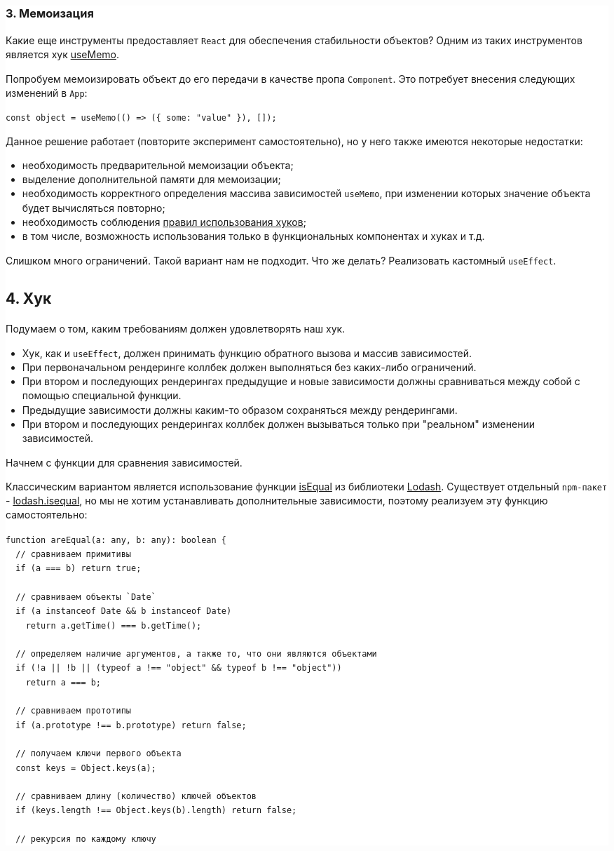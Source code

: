 ### 3. Мемоизация

Какие еще инструменты предоставляет `React` для обеспечения стабильности объектов? Одним из таких инструментов является хук [useMemo](https://ru.reactjs.org/docs/hooks-reference.html#usememo).

Попробуем мемоизировать объект до его передачи в качестве пропа `Component`. Это потребует внесения следующих изменений в `App`:

```tsx
const object = useMemo(() => ({ some: "value" }), []);
```

Данное решение работает (повторите эксперимент самостоятельно), но у него также имеются некоторые недостатки:

- необходимость предварительной мемоизации объекта;
- выделение дополнительной памяти для мемоизации;
- необходимость корректного определения массива зависимостей `useMemo`, при изменении которых значение объекта будет вычисляться повторно;
- необходимость соблюдения [правил использования хуков](https://ru.reactjs.org/docs/hooks-rules.html);
- в том числе, возможность использования только в функциональных компонентах и хуках и т.д.

Слишком много ограничений. Такой вариант нам не подходит. Что же делать? Реализовать кастомный `useEffect`.

## 4. Хук

Подумаем о том, каким требованиям должен удовлетворять наш хук.

- Хук, как и `useEffect`, должен принимать функцию обратного вызова и массив зависимостей.
- При первоначальном рендеринге коллбек должен выполняться без каких-либо ограничений.
- При втором и последующих рендерингах предыдущие и новые зависимости должны сравниваться между собой с помощью специальной функции.
- Предыдущие зависимости должны каким-то образом сохраняться между рендерингами.
- При втором и последующих рендерингах коллбек должен вызываться только при "реальном" изменении зависимостей.

Начнем с функции для сравнения зависимостей.

Классическим вариантом является использование функции [isEqual](https://github.com/lodash/lodash/blob/4.17.15/lodash.js#L11531) из библиотеки [Lodash](https://lodash.com/). Существует отдельный `npm-пакет` - [lodash.isequal](https://www.npmjs.com/package/lodash.isequal), но мы не хотим устанавливать дополнительные зависимости, поэтому реализуем эту функцию самостоятельно:

```tsx
function areEqual(a: any, b: any): boolean {
  // сравниваем примитивы
  if (a === b) return true;

  // сравниваем объекты `Date`
  if (a instanceof Date && b instanceof Date)
    return a.getTime() === b.getTime();

  // определяем наличие аргументов, а также то, что они являются объектами
  if (!a || !b || (typeof a !== "object" && typeof b !== "object"))
    return a === b;

  // сравниваем прототипы
  if (a.prototype !== b.prototype) return false;

  // получаем ключи первого объекта
  const keys = Object.keys(a);

  // сравниваем длину (количество) ключей объектов
  if (keys.length !== Object.keys(b).length) return false;

  // рекурсия по каждому ключу
```